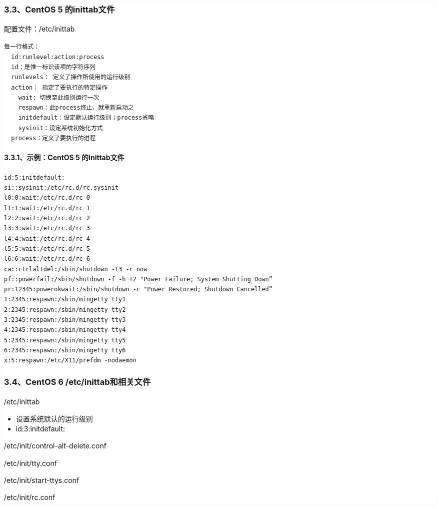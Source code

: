 ### 3.3、CentOS 5 的inittab文件

配置文件：/etc/inittab

```
每一行格式：
  id:runlevel:action:process
  id：是惟一标识该项的字符序列
  runlevels： 定义了操作所使用的运行级别
  action： 指定了要执行的特定操作
    wait: 切换至此级别运行一次
    respawn：此process终止，就重新启动之
    initdefault：设定默认运行级别；process省略
    sysinit：设定系统初始化方式
  process：定义了要执行的进程
```

#### 3.3.1、示例：CentOS 5 的inittab文件

```
id:5:initdefault:
si::sysinit:/etc/rc.d/rc.sysinit
l0:0:wait:/etc/rc.d/rc 0
l1:1:wait:/etc/rc.d/rc 1
l2:2:wait:/etc/rc.d/rc 2
l3:3:wait:/etc/rc.d/rc 3
l4:4:wait:/etc/rc.d/rc 4
l5:5:wait:/etc/rc.d/rc 5
l6:6:wait:/etc/rc.d/rc 6
ca::ctrlaltdel:/sbin/shutdown -t3 -r now
pf::powerfail:/sbin/shutdown -f -h +2 "Power Failure; System Shutting Down”
pr:12345:powerokwait:/sbin/shutdown -c "Power Restored; Shutdown Cancelled”
1:2345:respawn:/sbin/mingetty tty1
2:2345:respawn:/sbin/mingetty tty2
3:2345:respawn:/sbin/mingetty tty3
4:2345:respawn:/sbin/mingetty tty4
5:2345:respawn:/sbin/mingetty tty5
6:2345:respawn:/sbin/mingetty tty6
x:5:respawn:/etc/X11/prefdm -nodaemon
```

### 3.4、CentOS 6 /etc/inittab和相关文件

/etc/inittab

- 设置系统默认的运行级别
- id:3:initdefault:

/etc/init/control-alt-delete.conf

/etc/init/tty.conf

/etc/init/start-ttys.conf

/etc/init/rc.conf
